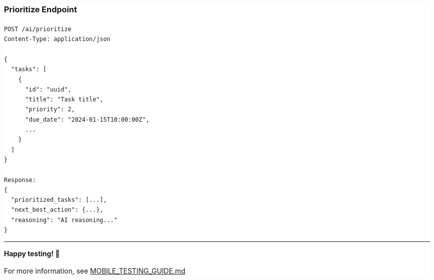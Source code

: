### Prioritize Endpoint
```
POST /ai/prioritize
Content-Type: application/json

{
  "tasks": [
    {
      "id": "uuid",
      "title": "Task title",
      "priority": 2,
      "due_date": "2024-01-15T10:00:00Z",
      ...
    }
  ]
}

Response:
{
  "prioritized_tasks": [...],
  "next_best_action": {...},
  "reasoning": "AI reasoning..."
}
```

---

**Happy testing! 🚀**

For more information, see [MOBILE_TESTING_GUIDE.md](./MOBILE_TESTING_GUIDE.md)

